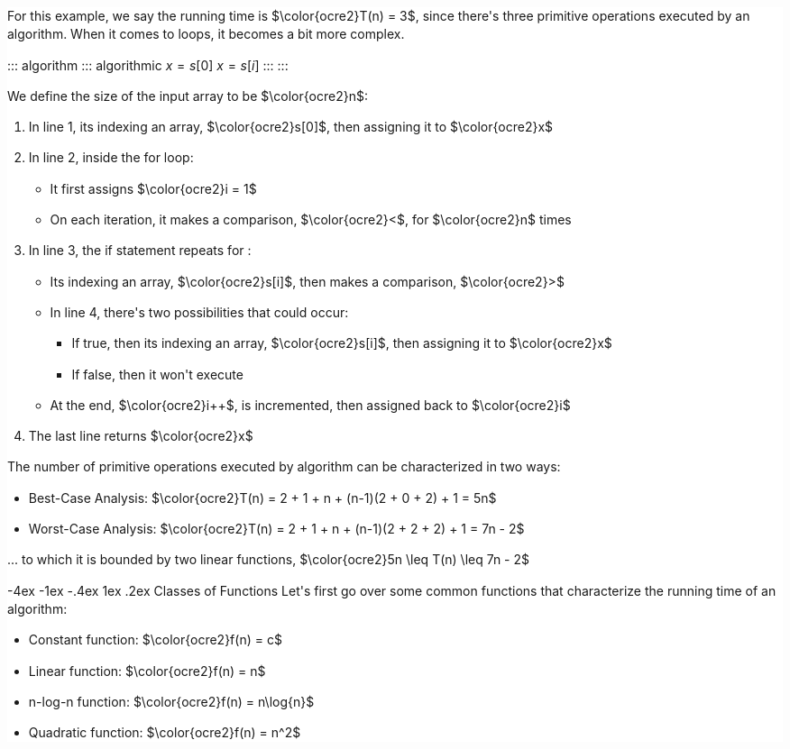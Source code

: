 For this example, we say the running time is $\color{ocre2}T(n) = 3$,
since there's three primitive operations executed by an algorithm. When
it comes to loops, it becomes a bit more complex.

::: algorithm
::: algorithmic
$x = s[0]$ $x = s[i]$
:::
:::

We define the size of the input array to be $\color{ocre2}n$:

1.  In line 1, its indexing an array, $\color{ocre2}s[0]$, then
    assigning it to $\color{ocre2}x$

2.  In line 2, inside the for loop:

    -   It first assigns $\color{ocre2}i = 1$

    -   On each iteration, it makes a comparison, $\color{ocre2}<$, for
        $\color{ocre2}n$ times

3.  In line 3, the if statement repeats for :

    -   Its indexing an array, $\color{ocre2}s[i]$, then makes a
        comparison, $\color{ocre2}>$

    -   In line 4, there's two possibilities that could occur:

        -   If true, then its indexing an array, $\color{ocre2}s[i]$,
            then assigning it to $\color{ocre2}x$

        -   If false, then it won't execute

    -   At the end, $\color{ocre2}i++$, is incremented, then assigned
        back to $\color{ocre2}i$

4.  The last line returns $\color{ocre2}x$

The number of primitive operations executed by algorithm can be
characterized in two ways:

-   Best-Case Analysis:
    $\color{ocre2}T(n) = 2 + 1 + n + (n-1)(2 + 0 + 2) + 1 = 5n$

-   Worst-Case Analysis:
    $\color{ocre2}T(n) = 2 + 1 + n + (n-1)(2 + 2 + 2) + 1 = 7n - 2$

\... to which it is bounded by two linear functions,
$\color{ocre2}5n \leq T(n) \leq 7n - 2$

-4ex -1ex -.4ex 1ex .2ex Classes of Functions Let's first go over some
common functions that characterize the running time of an algorithm:

-   Constant function: $\color{ocre2}f(n)  = c$

-   Linear function: $\color{ocre2}f(n) = n$

-   n-log-n function: $\color{ocre2}f(n) = n\log{n}$

-   Quadratic function: $\color{ocre2}f(n) = n^2$
